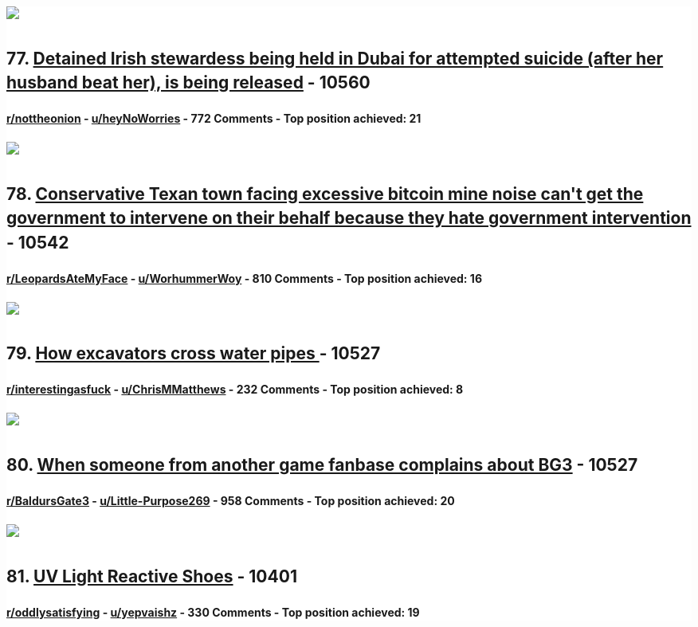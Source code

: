 <a href="https://www.theguardian.com/society/article/2024/jul/09/childrens-daily-sugar-consumption-halves-just-a-year-after-tax-study-finds"><img src="https://a.thumbs.redditmedia.com/oHGV5b_xgwNLqLL5kHkltK_LfvTlyVToP-mHCjJjTi8.jpg"></img></a>

## 77. [Detained Irish stewardess being held in Dubai for attempted suicide (after her husband beat her), is being released](http://reddit.com/r/nottheonion/comments/1dzuzlk/detained_irish_stewardess_being_held_in_dubai_for/) - 10560
#### [r/nottheonion](http://reddit.com/r/nottheonion) - [u/heyNoWorries](http://reddit.com/u/heyNoWorries) - 772 Comments - Top position achieved: 21

<a href="https://www.dublinlive.ie/news/world-news/irish-airline-stewardess-faces-jail-29510845"><img src="https://b.thumbs.redditmedia.com/ygDAAwFbtz_BF6KD6IXeFdlJt5aY9b6INkDYRBXgZYQ.jpg"></img></a>

## 78. [Conservative Texan town facing excessive bitcoin mine noise can't get the government to intervene on their behalf because they hate government intervention](http://reddit.com/r/LeopardsAteMyFace/comments/1dzveay/conservative_texan_town_facing_excessive_bitcoin/) - 10542
#### [r/LeopardsAteMyFace](http://reddit.com/r/LeopardsAteMyFace) - [u/WorhummerWoy](http://reddit.com/u/WorhummerWoy) - 810 Comments - Top position achieved: 16

<a href="https://i.redd.it/iya4by8hxobd1.png"><img src="https://a.thumbs.redditmedia.com/bfTrSNTaaRvVuBn9FrWoDNLMjJVve0zCliZFLb0ps98.jpg"></img></a>

## 79. [How excavators cross water pipes ](http://reddit.com/r/interestingasfuck/comments/1e0a4i5/how_excavators_cross_water_pipes/) - 10527
#### [r/interestingasfuck](http://reddit.com/r/interestingasfuck) - [u/ChrisMMatthews](http://reddit.com/u/ChrisMMatthews) - 232 Comments - Top position achieved: 8

<a href="https://v.redd.it/1ohmwmhbyrbd1"><img src="https://external-preview.redd.it/aDI0Y2FwaGJ5cmJkMYWkPFkLBb71qdS4Vivlc1WS5LgB_GzG6iEdg6AjHm5p.png?width=140&amp;height=140&amp;crop=140:140,smart&amp;format=jpg&amp;v=enabled&amp;lthumb=true&amp;s=ca6a903bafc67b1193cc908055fb8c8e9755f243"></img></a>

## 80. [When someone from another game fanbase complains about BG3](http://reddit.com/r/BaldursGate3/comments/1dzw27c/when_someone_from_another_game_fanbase_complains/) - 10527
#### [r/BaldursGate3](http://reddit.com/r/BaldursGate3) - [u/Little-Purpose269](http://reddit.com/u/Little-Purpose269) - 958 Comments - Top position achieved: 20

<a href="https://i.redd.it/wykzka4t2pbd1.jpeg"><img src="https://b.thumbs.redditmedia.com/M8JE04bVdL1PMFN0Y_q-9vOaadZnNHvZ9XZdTyBkpsQ.jpg"></img></a>

## 81. [UV Light Reactive Shoes](http://reddit.com/r/oddlysatisfying/comments/1e059gk/uv_light_reactive_shoes/) - 10401
#### [r/oddlysatisfying](http://reddit.com/r/oddlysatisfying) - [u/yepvaishz](http://reddit.com/u/yepvaishz) - 330 Comments - Top position achieved: 19
